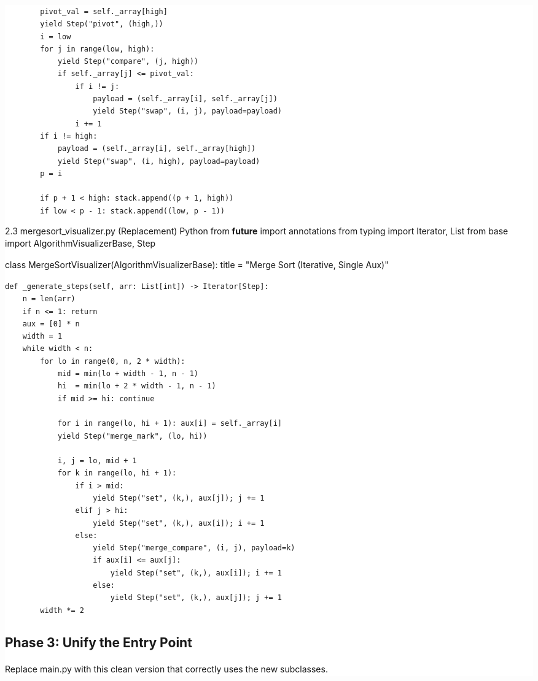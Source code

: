             pivot_val = self._array[high]
            yield Step("pivot", (high,))
            i = low
            for j in range(low, high):
                yield Step("compare", (j, high))
                if self._array[j] <= pivot_val:
                    if i != j:
                        payload = (self._array[i], self._array[j])
                        yield Step("swap", (i, j), payload=payload)
                    i += 1
            if i != high:
                payload = (self._array[i], self._array[high])
                yield Step("swap", (i, high), payload=payload)
            p = i

            if p + 1 < high: stack.append((p + 1, high))
            if low < p - 1: stack.append((low, p - 1))
2.3 mergesort_visualizer.py (Replacement)
Python
from __future__ import annotations
from typing import Iterator, List
from base import AlgorithmVisualizerBase, Step

class MergeSortVisualizer(AlgorithmVisualizerBase):
    title = "Merge Sort (Iterative, Single Aux)"

    def _generate_steps(self, arr: List[int]) -> Iterator[Step]:
        n = len(arr)
        if n <= 1: return
        aux = [0] * n
        width = 1
        while width < n:
            for lo in range(0, n, 2 * width):
                mid = min(lo + width - 1, n - 1)
                hi  = min(lo + 2 * width - 1, n - 1)
                if mid >= hi: continue

                for i in range(lo, hi + 1): aux[i] = self._array[i]
                yield Step("merge_mark", (lo, hi))
                
                i, j = lo, mid + 1
                for k in range(lo, hi + 1):
                    if i > mid:
                        yield Step("set", (k,), aux[j]); j += 1
                    elif j > hi:
                        yield Step("set", (k,), aux[i]); i += 1
                    else:
                        yield Step("merge_compare", (i, j), payload=k)
                        if aux[i] <= aux[j]:
                            yield Step("set", (k,), aux[i]); i += 1
                        else:
                            yield Step("set", (k,), aux[j]); j += 1
            width *= 2
## Phase 3: Unify the Entry Point
Replace main.py with this clean version that correctly uses the new subclasses.
